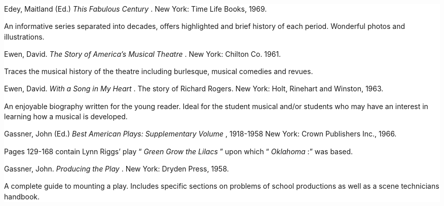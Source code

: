  </p>
 <p>
  Edey, Maitland (Ed.)
  <i>
   This Fabulous Century
  </i>
  . New York: Time Life Books, 1969.
 </p>
 <p>
  An informative series separated into decades, offers highlighted and brief history of each period. Wonderful photos and illustrations.
 </p>
 <p>
  Ewen, David.
  <i>
   The Story of America’s Musical Theatre
  </i>
  . New York: Chilton Co. 1961.
 </p>
 <p>
  Traces the musical history of the theatre including burlesque, musical comedies and revues.
 </p>
 <p>
  Ewen, David.
  <i>
   With a Song in My Heart
  </i>
  . The story of Richard Rogers. New York: Holt, Rinehart and Winston, 1963.
 </p>
 <p>
  An enjoyable biography written for the young reader. Ideal for the student musical and/or students who may have an interest in learning how a musical is developed.
 </p>
 <p>
  Gassner, John (Ed.)
  <i>
   Best American Plays:
  </i>
  <i>
   Supplementary Volume
  </i>
  , 1918-1958 New York: Crown Publishers Inc., 1966.
 </p>
 <p>
  Pages 129-168 contain Lynn Riggs’ play “
  <i>
   Green Grow the Lilacs
  </i>
  ” upon which “
  <i>
   Oklahoma
  </i>
  :” was based.
 </p>
 <p>
  Gassner, John.
  <i>
   Producing the Play
  </i>
  . New York: Dryden Press, 1958.
 </p>
 <p>
  A complete guide to mounting a play. Includes specific sections on problems of school productions as well as a scene technicians handbook.